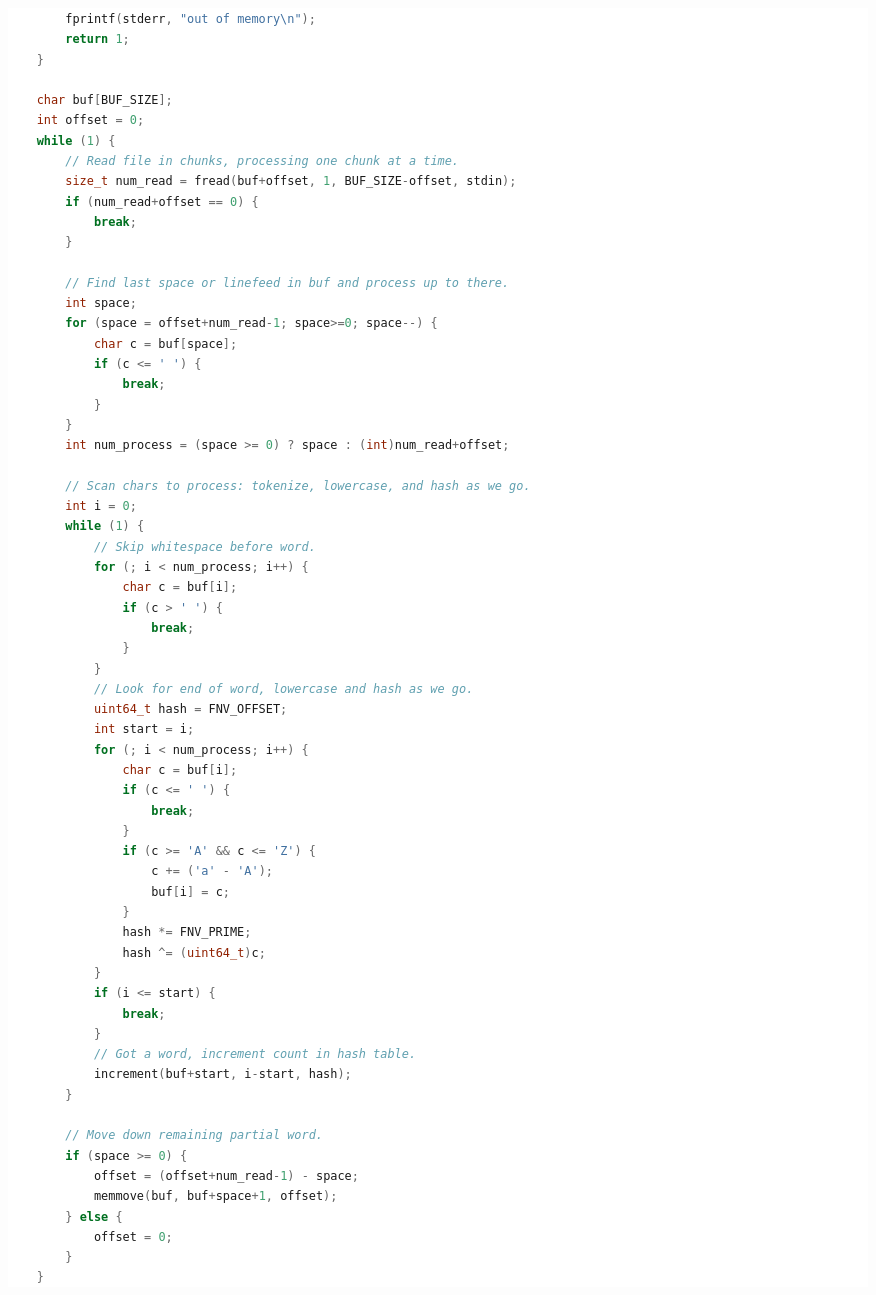 ```c
        fprintf(stderr, "out of memory\n");
        return 1;
    }

    char buf[BUF_SIZE];
    int offset = 0;
    while (1) {
        // Read file in chunks, processing one chunk at a time.
        size_t num_read = fread(buf+offset, 1, BUF_SIZE-offset, stdin);
        if (num_read+offset == 0) {
            break;
        }

        // Find last space or linefeed in buf and process up to there.
        int space;
        for (space = offset+num_read-1; space>=0; space--) {
            char c = buf[space];
            if (c <= ' ') {
                break;
            }
        }
        int num_process = (space >= 0) ? space : (int)num_read+offset;

        // Scan chars to process: tokenize, lowercase, and hash as we go.
        int i = 0;
        while (1) {
            // Skip whitespace before word.
            for (; i < num_process; i++) {
                char c = buf[i];
                if (c > ' ') {
                    break;
                }
            }
            // Look for end of word, lowercase and hash as we go.
            uint64_t hash = FNV_OFFSET;
            int start = i;
            for (; i < num_process; i++) {
                char c = buf[i];
                if (c <= ' ') {
                    break;
                }
                if (c >= 'A' && c <= 'Z') {
                    c += ('a' - 'A');
                    buf[i] = c;
                }
                hash *= FNV_PRIME;
                hash ^= (uint64_t)c;
            }
            if (i <= start) {
                break;
            }
            // Got a word, increment count in hash table.
            increment(buf+start, i-start, hash);
        }

        // Move down remaining partial word.
        if (space >= 0) {
            offset = (offset+num_read-1) - space;
            memmove(buf, buf+space+1, offset);
        } else {
            offset = 0;
        }
    }
```